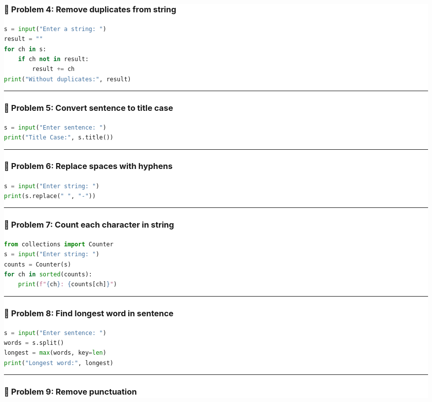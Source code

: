 
### 🔹 Problem 4: Remove duplicates from string

```python
s = input("Enter a string: ")
result = ""
for ch in s:
    if ch not in result:
        result += ch
print("Without duplicates:", result)
```

---

### 🔹 Problem 5: Convert sentence to title case

```python
s = input("Enter sentence: ")
print("Title Case:", s.title())
```

---

### 🔹 Problem 6: Replace spaces with hyphens

```python
s = input("Enter string: ")
print(s.replace(" ", "-"))
```

---

### 🔹 Problem 7: Count each character in string

```python
from collections import Counter
s = input("Enter string: ")
counts = Counter(s)
for ch in sorted(counts):
    print(f"{ch}: {counts[ch]}")
```

---

### 🔹 Problem 8: Find longest word in sentence

```python
s = input("Enter sentence: ")
words = s.split()
longest = max(words, key=len)
print("Longest word:", longest)
```

---

### 🔹 Problem 9: Remove punctuation
